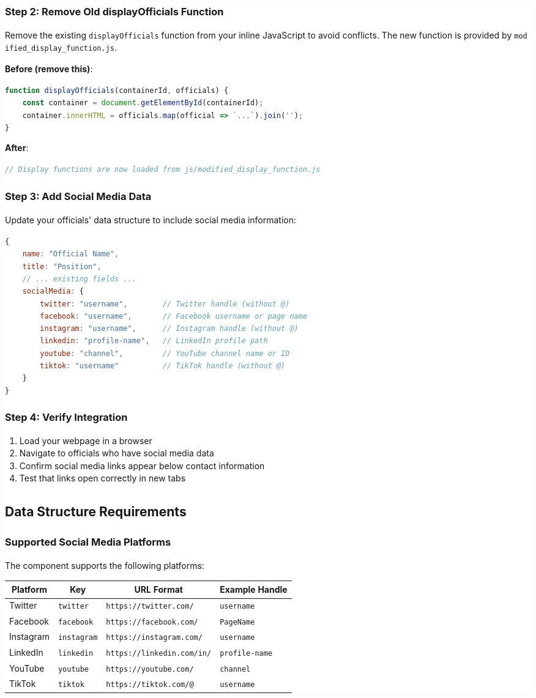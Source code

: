 ### Step 2: Remove Old displayOfficials Function

Remove the existing `displayOfficials` function from your inline JavaScript to avoid conflicts. The new function is provided by `modified_display_function.js`.

**Before (remove this)**:
```javascript
function displayOfficials(containerId, officials) {
    const container = document.getElementById(containerId);
    container.innerHTML = officials.map(official => `...`).join('');
}
```

**After**:
```javascript
// Display functions are now loaded from js/modified_display_function.js
```

### Step 3: Add Social Media Data

Update your officials' data structure to include social media information:

```javascript
{
    name: "Official Name",
    title: "Position",
    // ... existing fields ...
    socialMedia: {
        twitter: "username",        // Twitter handle (without @)
        facebook: "username",       // Facebook username or page name
        instagram: "username",      // Instagram handle (without @)
        linkedin: "profile-name",   // LinkedIn profile path
        youtube: "channel",         // YouTube channel name or ID
        tiktok: "username"          // TikTok handle (without @)
    }
}
```

### Step 4: Verify Integration

1. Load your webpage in a browser
2. Navigate to officials who have social media data
3. Confirm social media links appear below contact information
4. Test that links open correctly in new tabs

## Data Structure Requirements

### Supported Social Media Platforms

The component supports the following platforms:

| Platform  | Key         | URL Format                    | Example Handle |
|-----------|-------------|-------------------------------|----------------|
| Twitter   | `twitter`   | `https://twitter.com/`        | `username`     |
| Facebook  | `facebook`  | `https://facebook.com/`       | `PageName`     |
| Instagram | `instagram` | `https://instagram.com/`      | `username`     |
| LinkedIn  | `linkedin`  | `https://linkedin.com/in/`    | `profile-name` |
| YouTube   | `youtube`   | `https://youtube.com/`        | `channel`      |
| TikTok    | `tiktok`    | `https://tiktok.com/@`        | `username`     |
